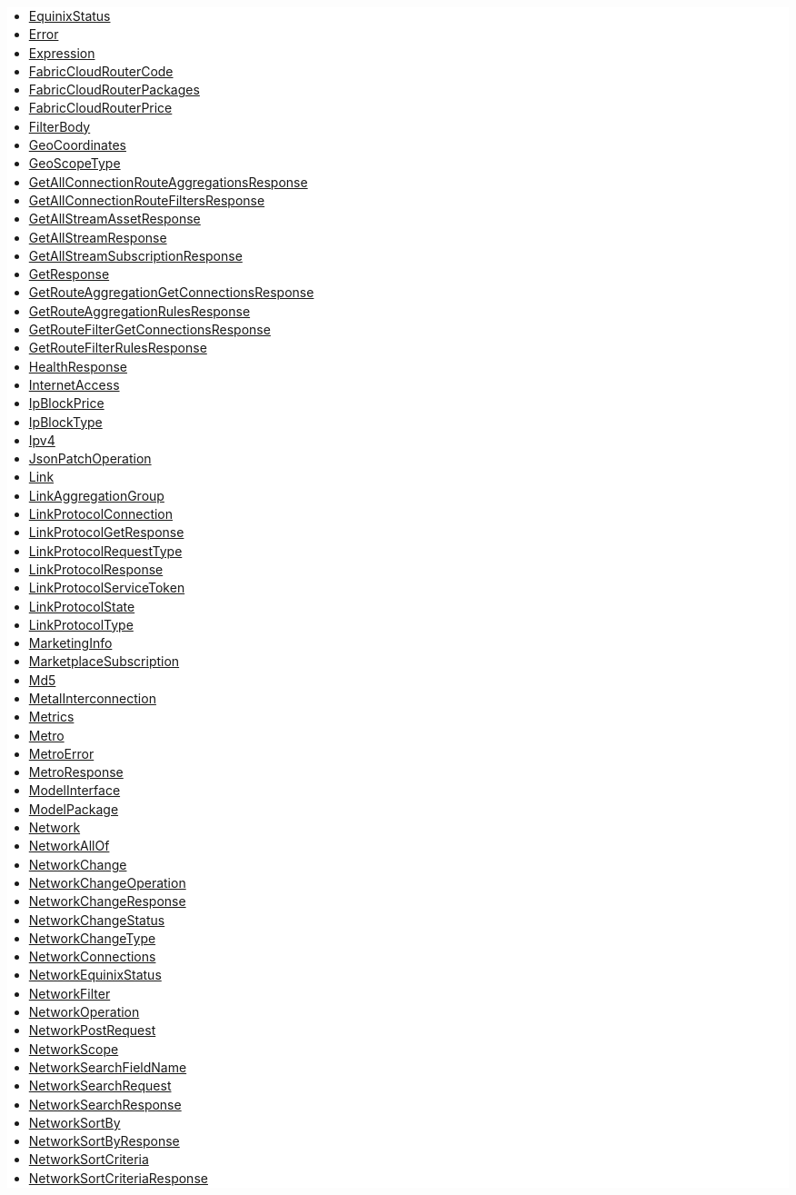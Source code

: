  - [EquinixStatus](docs/EquinixStatus.md)
 - [Error](docs/Error.md)
 - [Expression](docs/Expression.md)
 - [FabricCloudRouterCode](docs/FabricCloudRouterCode.md)
 - [FabricCloudRouterPackages](docs/FabricCloudRouterPackages.md)
 - [FabricCloudRouterPrice](docs/FabricCloudRouterPrice.md)
 - [FilterBody](docs/FilterBody.md)
 - [GeoCoordinates](docs/GeoCoordinates.md)
 - [GeoScopeType](docs/GeoScopeType.md)
 - [GetAllConnectionRouteAggregationsResponse](docs/GetAllConnectionRouteAggregationsResponse.md)
 - [GetAllConnectionRouteFiltersResponse](docs/GetAllConnectionRouteFiltersResponse.md)
 - [GetAllStreamAssetResponse](docs/GetAllStreamAssetResponse.md)
 - [GetAllStreamResponse](docs/GetAllStreamResponse.md)
 - [GetAllStreamSubscriptionResponse](docs/GetAllStreamSubscriptionResponse.md)
 - [GetResponse](docs/GetResponse.md)
 - [GetRouteAggregationGetConnectionsResponse](docs/GetRouteAggregationGetConnectionsResponse.md)
 - [GetRouteAggregationRulesResponse](docs/GetRouteAggregationRulesResponse.md)
 - [GetRouteFilterGetConnectionsResponse](docs/GetRouteFilterGetConnectionsResponse.md)
 - [GetRouteFilterRulesResponse](docs/GetRouteFilterRulesResponse.md)
 - [HealthResponse](docs/HealthResponse.md)
 - [InternetAccess](docs/InternetAccess.md)
 - [IpBlockPrice](docs/IpBlockPrice.md)
 - [IpBlockType](docs/IpBlockType.md)
 - [Ipv4](docs/Ipv4.md)
 - [JsonPatchOperation](docs/JsonPatchOperation.md)
 - [Link](docs/Link.md)
 - [LinkAggregationGroup](docs/LinkAggregationGroup.md)
 - [LinkProtocolConnection](docs/LinkProtocolConnection.md)
 - [LinkProtocolGetResponse](docs/LinkProtocolGetResponse.md)
 - [LinkProtocolRequestType](docs/LinkProtocolRequestType.md)
 - [LinkProtocolResponse](docs/LinkProtocolResponse.md)
 - [LinkProtocolServiceToken](docs/LinkProtocolServiceToken.md)
 - [LinkProtocolState](docs/LinkProtocolState.md)
 - [LinkProtocolType](docs/LinkProtocolType.md)
 - [MarketingInfo](docs/MarketingInfo.md)
 - [MarketplaceSubscription](docs/MarketplaceSubscription.md)
 - [Md5](docs/Md5.md)
 - [MetalInterconnection](docs/MetalInterconnection.md)
 - [Metrics](docs/Metrics.md)
 - [Metro](docs/Metro.md)
 - [MetroError](docs/MetroError.md)
 - [MetroResponse](docs/MetroResponse.md)
 - [ModelInterface](docs/ModelInterface.md)
 - [ModelPackage](docs/ModelPackage.md)
 - [Network](docs/Network.md)
 - [NetworkAllOf](docs/NetworkAllOf.md)
 - [NetworkChange](docs/NetworkChange.md)
 - [NetworkChangeOperation](docs/NetworkChangeOperation.md)
 - [NetworkChangeResponse](docs/NetworkChangeResponse.md)
 - [NetworkChangeStatus](docs/NetworkChangeStatus.md)
 - [NetworkChangeType](docs/NetworkChangeType.md)
 - [NetworkConnections](docs/NetworkConnections.md)
 - [NetworkEquinixStatus](docs/NetworkEquinixStatus.md)
 - [NetworkFilter](docs/NetworkFilter.md)
 - [NetworkOperation](docs/NetworkOperation.md)
 - [NetworkPostRequest](docs/NetworkPostRequest.md)
 - [NetworkScope](docs/NetworkScope.md)
 - [NetworkSearchFieldName](docs/NetworkSearchFieldName.md)
 - [NetworkSearchRequest](docs/NetworkSearchRequest.md)
 - [NetworkSearchResponse](docs/NetworkSearchResponse.md)
 - [NetworkSortBy](docs/NetworkSortBy.md)
 - [NetworkSortByResponse](docs/NetworkSortByResponse.md)
 - [NetworkSortCriteria](docs/NetworkSortCriteria.md)
 - [NetworkSortCriteriaResponse](docs/NetworkSortCriteriaResponse.md)